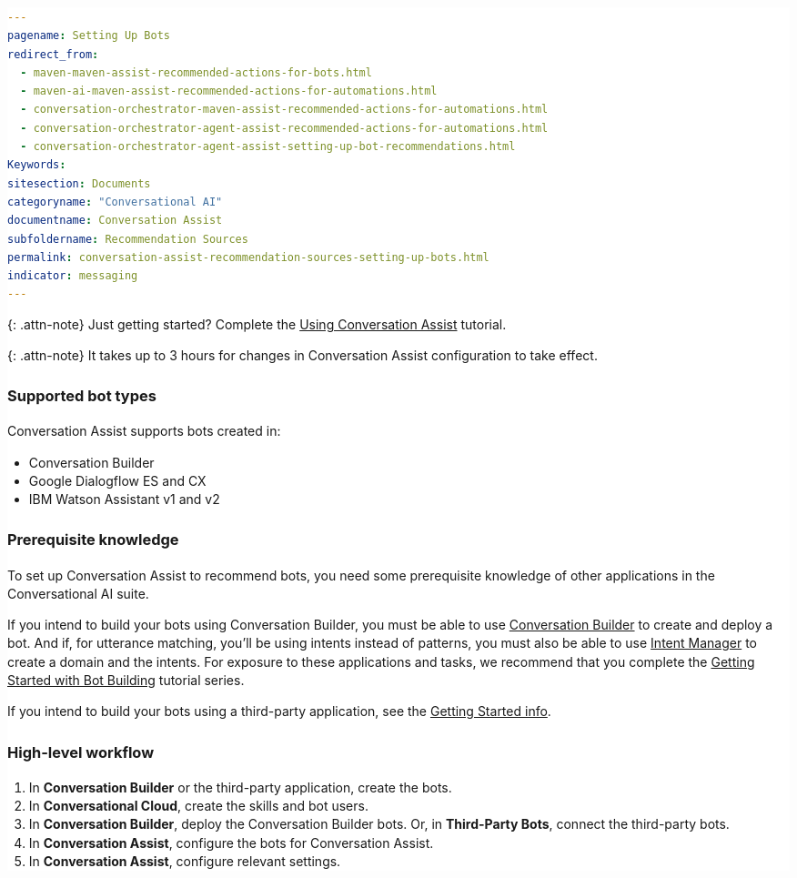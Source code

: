 ```yaml
---
pagename: Setting Up Bots
redirect_from:
  - maven-maven-assist-recommended-actions-for-bots.html
  - maven-ai-maven-assist-recommended-actions-for-automations.html
  - conversation-orchestrator-maven-assist-recommended-actions-for-automations.html
  - conversation-orchestrator-agent-assist-recommended-actions-for-automations.html
  - conversation-orchestrator-agent-assist-setting-up-bot-recommendations.html
Keywords:
sitesection: Documents
categoryname: "Conversational AI"
documentname: Conversation Assist
subfoldername: Recommendation Sources
permalink: conversation-assist-recommendation-sources-setting-up-bots.html
indicator: messaging
---
```


{: .attn-note}
Just getting started? Complete the [Using Conversation Assist](tutorials-guides-using-conversation-assist-overview.html) tutorial.

{: .attn-note}
It takes up to 3 hours for changes in Conversation Assist configuration to take effect.

### Supported bot types
Conversation Assist supports bots created in:
* Conversation Builder
* Google Dialogflow ES and CX
* IBM Watson Assistant v1 and v2

### Prerequisite knowledge
To set up Conversation Assist to recommend bots, you need some prerequisite knowledge of other applications in the Conversational AI suite.

If you intend to build your bots using Conversation Builder, you must be able to use [Conversation Builder](conversation-builder-overview.html) to create and deploy a bot. And if, for utterance matching, you’ll be using intents instead of patterns, you must also be able to use [Intent Manager](intent-manager-overview.html) to create a domain and the intents. For exposure to these applications and tasks, we recommend that you complete the [Getting Started with Bot Building](tutorials-guides-getting-started-with-bot-building-overview.html) tutorial series.

If you intend to build your bots using a third-party application, see the [Getting Started info](third-party-bots-getting-started.html).

### High-level workflow
1. In **Conversation Builder** or the third-party application, create the bots.
2. In **Conversational Cloud**, create the skills and bot users.
3. In **Conversation Builder**, deploy the Conversation Builder bots. Or, in **Third-Party Bots**, connect the third-party bots.
4. In **Conversation Assist**, configure the bots for Conversation Assist.
5. In **Conversation Assist**, configure relevant settings.

